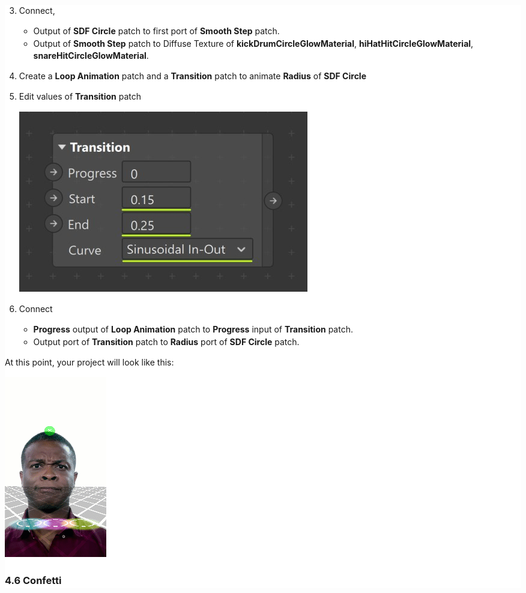 3. Connect,
    * Output of **SDF Circle** patch to first port of **Smooth Step** patch.
    * Output of **Smooth Step** patch to Diffuse Texture of **kickDrumCircleGlowMaterial**, **hiHatHitCircleGlowMaterial**, **snareHitCircleGlowMaterial**.

4. Create a **Loop Animation** patch and a **Transition** patch to animate **Radius** of **SDF Circle**

5. Edit values of **Transition** patch
  
    ![spotLight_transition.jpg](files/screenshots/spotLight_transition.jpg)

6. Connect 
    * **Progress** output of **Loop Animation** patch to  **Progress** input of **Transition** patch.
    * Output port of **Transition** patch to **Radius** port of **SDF Circle** patch.

At this point, your project will look like this:

![floating_spotlight.gif](files/screenshots/floating_spotlight.gif)    

### 4.6 Confetti
